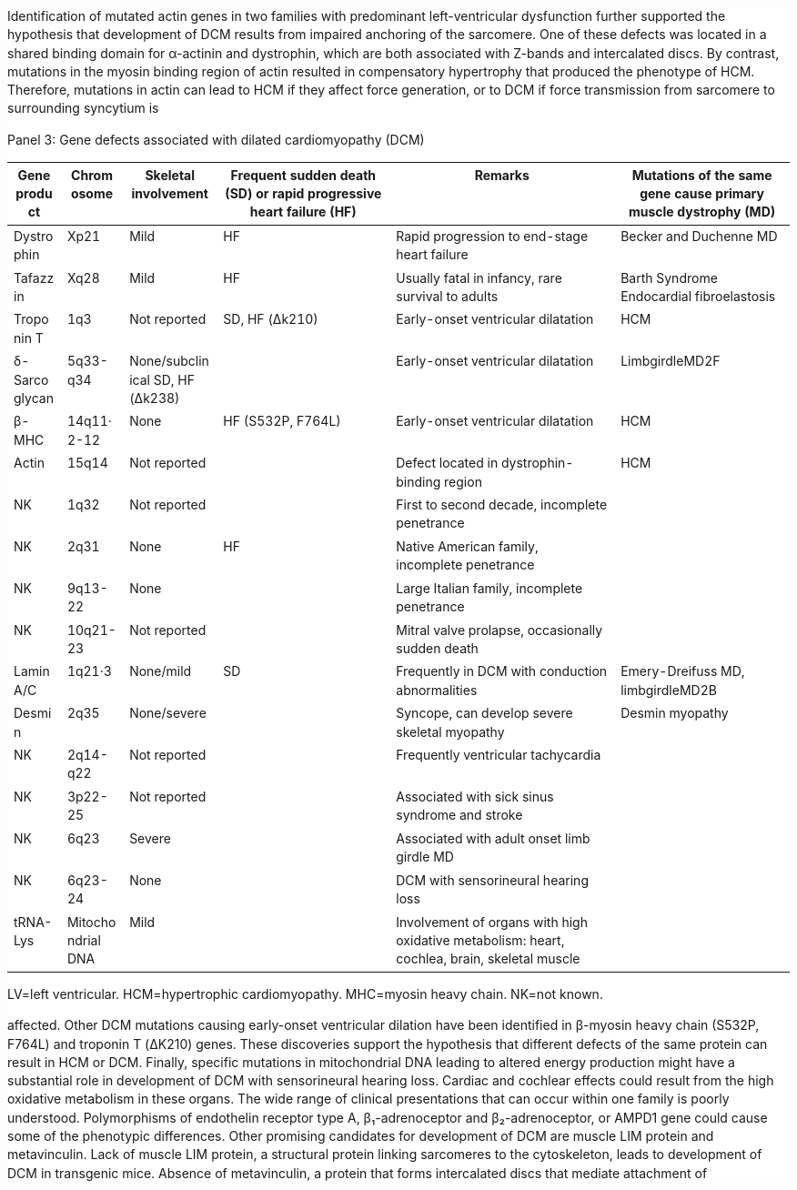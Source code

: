 Identification of mutated actin genes in two families with predominant left-ventricular dysfunction further supported the hypothesis that development of DCM results from impaired anchoring of the sarcomere. One of these defects was located in a shared binding domain for α-actinin and dystrophin, which are both associated with Z-bands and intercalated discs. By contrast, mutations in the myosin binding region of actin resulted in compensatory hypertrophy that produced the phenotype of HCM. Therefore, mutations in actin can lead to HCM if they affect force generation, or to DCM if force transmission from sarcomere to surrounding syncytium is

Panel 3: Gene defects associated with dilated cardiomyopathy (DCM)

| Gene product | Chromosome | Skeletal involvement | Frequent sudden death (SD) or rapid progressive heart failure (HF) | Remarks | Mutations of the same gene cause primary muscle dystrophy (MD) |
|--------------|------------|----------------------|---------------------------------------------------------------|---------|----------------------------------------------------------------|
| Dystrophin   | Xp21       | Mild                 | HF                                                              | Rapid progression to end-stage heart failure                     | Becker and Duchenne MD |
| Tafazzin    | Xq28       | Mild                 | HF                                                              | Usually fatal in infancy, rare survival to adults                | Barth Syndrome Endocardial fibroelastosis |
| Troponin T  | 1q3        | Not reported         | SD, HF (Δk210)                                                  | Early-onset ventricular dilatation                               | HCM |
| δ-Sarcoglycan | 5q33-q34   | None/subclinical SD, HF (Δk238) |                                                                 | Early-onset ventricular dilatation                               | LimbgirdleMD2F |
| β-MHC       | 14q11·2-12 | None                 | HF (S532P, F764L)                                               | Early-onset ventricular dilatation                               | HCM |
| Actin       | 15q14      | Not reported         |                                                                 | Defect located in dystrophin-binding region                      | HCM |
| NK          | 1q32       | Not reported         |                                                                 | First to second decade, incomplete penetrance                    | |
| NK          | 2q31       | None                 | HF                                                              | Native American family, incomplete penetrance                   | |
| NK          | 9q13-22    | None                 |                                                                 | Large Italian family, incomplete penetrance                      | |
| NK          | 10q21-23   | Not reported         |                                                                 | Mitral valve prolapse, occasionally sudden death                  | |
| Lamin A/C   | 1q21·3     | None/mild            | SD                                                              | Frequently in DCM with conduction abnormalities                   | Emery-Dreifuss MD, limbgirdleMD2B |
| Desmin      | 2q35       | None/severe          |                                                                 | Syncope, can develop severe skeletal myopathy                    | Desmin myopathy |
| NK          | 2q14-q22   | Not reported         |                                                                 | Frequently ventricular tachycardia                               | |
| NK          | 3p22-25    | Not reported         |                                                                 | Associated with sick sinus syndrome and stroke                   | |
| NK          | 6q23       | Severe               |                                                                 | Associated with adult onset limb girdle MD                       | |
| NK          | 6q23-24    | None                 |                                                                 | DCM with sensorineural hearing loss                               | |
| tRNA-Lys    | Mitochondrial DNA | Mild           |                                                                 | Involvement of organs with high oxidative metabolism: heart, cochlea, brain, skeletal muscle | |

LV=left ventricular. HCM=hypertrophic cardiomyopathy. MHC=myosin heavy chain. NK=not known.

affected. Other DCM mutations causing early-onset ventricular dilation have been identified in β-myosin heavy chain (S532P, F764L) and troponin T (ΔK210) genes. These discoveries support the hypothesis that different defects of the same protein can result in HCM or DCM. Finally, specific mutations in mitochondrial DNA leading to altered energy production might have a substantial role in development of DCM with sensorineural hearing loss. Cardiac and cochlear effects could result from the high oxidative metabolism in these organs. The wide range of clinical presentations that can occur within one family is poorly understood. Polymorphisms of endothelin receptor type A, β₁-adrenoceptor and β₂-adrenoceptor, or AMPD1 gene could cause some of the phenotypic differences. Other promising candidates for development of DCM are muscle LIM protein and metavinculin. Lack of muscle LIM protein, a structural protein linking sarcomeres to the cytoskeleton, leads to development of DCM in transgenic mice. Absence of metavinculin, a protein that forms intercalated discs that mediate attachment of
